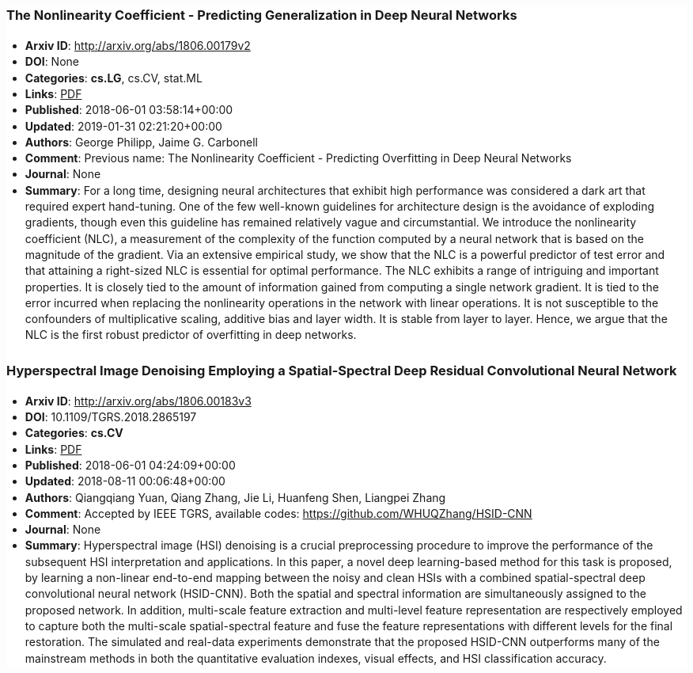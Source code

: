 

### The Nonlinearity Coefficient - Predicting Generalization in Deep Neural Networks
- **Arxiv ID**: http://arxiv.org/abs/1806.00179v2
- **DOI**: None
- **Categories**: **cs.LG**, cs.CV, stat.ML
- **Links**: [PDF](http://arxiv.org/pdf/1806.00179v2)
- **Published**: 2018-06-01 03:58:14+00:00
- **Updated**: 2019-01-31 02:21:20+00:00
- **Authors**: George Philipp, Jaime G. Carbonell
- **Comment**: Previous name: The Nonlinearity Coefficient - Predicting Overfitting
  in Deep Neural Networks
- **Journal**: None
- **Summary**: For a long time, designing neural architectures that exhibit high performance was considered a dark art that required expert hand-tuning. One of the few well-known guidelines for architecture design is the avoidance of exploding gradients, though even this guideline has remained relatively vague and circumstantial. We introduce the nonlinearity coefficient (NLC), a measurement of the complexity of the function computed by a neural network that is based on the magnitude of the gradient. Via an extensive empirical study, we show that the NLC is a powerful predictor of test error and that attaining a right-sized NLC is essential for optimal performance.   The NLC exhibits a range of intriguing and important properties. It is closely tied to the amount of information gained from computing a single network gradient. It is tied to the error incurred when replacing the nonlinearity operations in the network with linear operations. It is not susceptible to the confounders of multiplicative scaling, additive bias and layer width. It is stable from layer to layer. Hence, we argue that the NLC is the first robust predictor of overfitting in deep networks.



### Hyperspectral Image Denoising Employing a Spatial-Spectral Deep Residual Convolutional Neural Network
- **Arxiv ID**: http://arxiv.org/abs/1806.00183v3
- **DOI**: 10.1109/TGRS.2018.2865197
- **Categories**: **cs.CV**
- **Links**: [PDF](http://arxiv.org/pdf/1806.00183v3)
- **Published**: 2018-06-01 04:24:09+00:00
- **Updated**: 2018-08-11 00:06:48+00:00
- **Authors**: Qiangqiang Yuan, Qiang Zhang, Jie Li, Huanfeng Shen, Liangpei Zhang
- **Comment**: Accepted by IEEE TGRS, available codes:
  https://github.com/WHUQZhang/HSID-CNN
- **Journal**: None
- **Summary**: Hyperspectral image (HSI) denoising is a crucial preprocessing procedure to improve the performance of the subsequent HSI interpretation and applications. In this paper, a novel deep learning-based method for this task is proposed, by learning a non-linear end-to-end mapping between the noisy and clean HSIs with a combined spatial-spectral deep convolutional neural network (HSID-CNN). Both the spatial and spectral information are simultaneously assigned to the proposed network. In addition, multi-scale feature extraction and multi-level feature representation are respectively employed to capture both the multi-scale spatial-spectral feature and fuse the feature representations with different levels for the final restoration. The simulated and real-data experiments demonstrate that the proposed HSID-CNN outperforms many of the mainstream methods in both the quantitative evaluation indexes, visual effects, and HSI classification accuracy.

